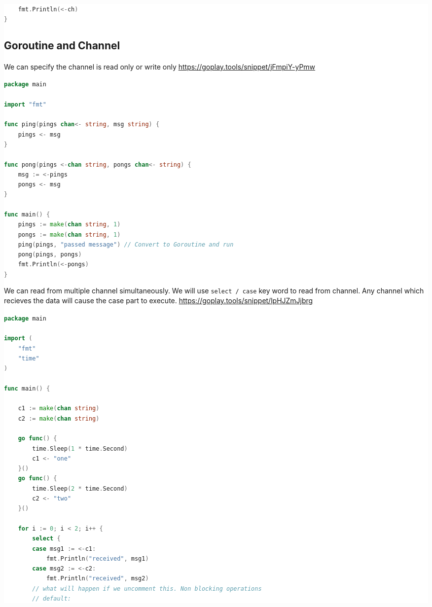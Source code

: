 ```go
	fmt.Println(<-ch)
}
```

## Goroutine and Channel
We can specify the channel is read only or write only https://goplay.tools/snippet/jFmpiY-yPmw
```go
package main

import "fmt"

func ping(pings chan<- string, msg string) {
	pings <- msg
}

func pong(pings <-chan string, pongs chan<- string) {
	msg := <-pings
	pongs <- msg
}

func main() {
	pings := make(chan string, 1) 
	pongs := make(chan string, 1)
	ping(pings, "passed message") // Convert to Goroutine and run
	pong(pings, pongs)
	fmt.Println(<-pongs)
}
```

We can read from multiple channel simultaneously. We will use `select / case` key word to read from channel.
Any channel which recieves the data will cause the case part to execute.
https://goplay.tools/snippet/lpHJZmJjbrg
```Go
package main

import (
    "fmt"
    "time"
)

func main() {

    c1 := make(chan string)
    c2 := make(chan string)

    go func() {
        time.Sleep(1 * time.Second)
        c1 <- "one"
    }()
    go func() {
        time.Sleep(2 * time.Second)
        c2 <- "two"
    }()

    for i := 0; i < 2; i++ {
        select {
        case msg1 := <-c1:
            fmt.Println("received", msg1)
        case msg2 := <-c2:
            fmt.Println("received", msg2)
        // what will happen if we uncomment this. Non blocking operations
        // default:
```